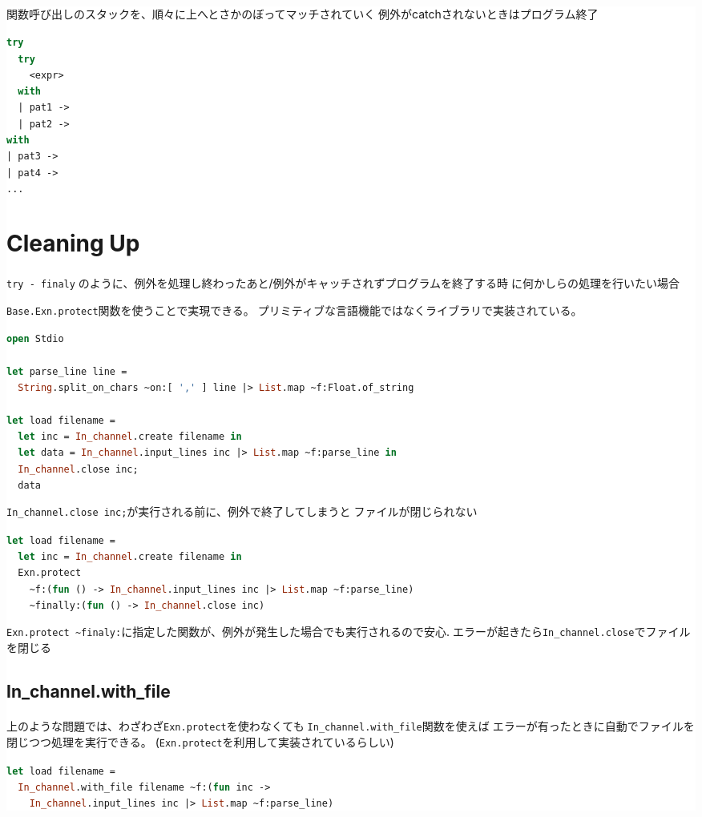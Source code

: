 関数呼び出しのスタックを、順々に上へとさかのぼってマッチされていく
例外がcatchされないときはプログラム終了

```ml
try
  try
    <expr>
  with
  | pat1 ->
  | pat2 ->
with
| pat3 ->
| pat4 ->
...
```




# Cleaning Up

`try - finaly` のように、例外を処理し終わったあと/例外がキャッチされずプログラムを終了する時
に何かしらの処理を行いたい場合

`Base.Exn.protect`関数を使うことで実現できる。
プリミティブな言語機能ではなくライブラリで実装されている。

```ml
open Stdio

let parse_line line =
  String.split_on_chars ~on:[ ',' ] line |> List.map ~f:Float.of_string

let load filename =
  let inc = In_channel.create filename in
  let data = In_channel.input_lines inc |> List.map ~f:parse_line in
  In_channel.close inc;
  data
```
`In_channel.close inc;`が実行される前に、例外で終了してしまうと
ファイルが閉じられない


```ml
let load filename =
  let inc = In_channel.create filename in
  Exn.protect
    ~f:(fun () -> In_channel.input_lines inc |> List.map ~f:parse_line)
    ~finally:(fun () -> In_channel.close inc)
```

`Exn.protect ~finaly:`に指定した関数が、例外が発生した場合でも実行されるので安心.
エラーが起きたら`In_channel.close`でファイルを閉じる

## In_channel.with_file
上のような問題では、わざわざ`Exn.protect`を使わなくても
`In_channel.with_file`関数を使えば
エラーが有ったときに自動でファイルを閉じつつ処理を実行できる。
(`Exn.protect`を利用して実装されているらしい)
```ml
let load filename =
  In_channel.with_file filename ~f:(fun inc ->
    In_channel.input_lines inc |> List.map ~f:parse_line)
```
